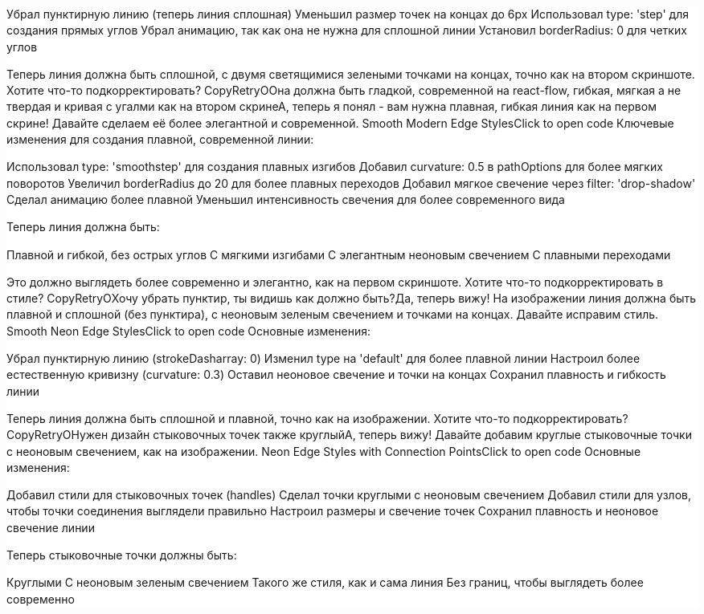 Убрал пунктирную линию (теперь линия сплошная)
Уменьшил размер точек на концах до 6px
Использовал type: 'step' для создания прямых углов
Убрал анимацию, так как она не нужна для сплошной линии
Установил borderRadius: 0 для четких углов

Теперь линия должна быть сплошной, с двумя светящимися зелеными точками на концах, точно как на втором скриншоте. Хотите что-то подкорректировать? CopyRetryOОна должна быть гладкой, современной на react-flow, гибкая, мягкая а не твердая и кривая с угалми как на втором скринеА, теперь я понял - вам нужна плавная, гибкая линия как на первом скрине! Давайте сделаем её более элегантной и современной.
Smooth Modern Edge StylesClick to open code
Ключевые изменения для создания плавной, современной линии:

Использовал type: 'smoothstep' для создания плавных изгибов
Добавил curvature: 0.5 в pathOptions для более мягких поворотов
Увеличил borderRadius до 20 для более плавных переходов
Добавил мягкое свечение через filter: 'drop-shadow'
Сделал анимацию более плавной
Уменьшил интенсивность свечения для более современного вида

Теперь линия должна быть:

Плавной и гибкой, без острых углов
С мягкими изгибами
С элегантным неоновым свечением
С плавными переходами

Это должно выглядеть более современно и элегантно, как на первом скриншоте. Хотите что-то подкорректировать в стиле? CopyRetryOХочу убрать пунктир, ты видишь как должно быть?Да, теперь вижу! На изображении линия должна быть плавной и сплошной (без пунктира), с неоновым зеленым свечением и точками на концах. Давайте исправим стиль.
Smooth Neon Edge StylesClick to open code
Основные изменения:

Убрал пунктирную линию (strokeDasharray: 0)
Изменил type на 'default' для более плавной линии
Настроил более естественную кривизну (curvature: 0.3)
Оставил неоновое свечение и точки на концах
Сохранил плавность и гибкость линии

Теперь линия должна быть сплошной и плавной, точно как на изображении. Хотите что-то подкорректировать? CopyRetryOНужен дизайн стыковочных точек
также круглыйА, теперь вижу! Давайте добавим круглые стыковочные точки с неоновым свечением, как на изображении.
Neon Edge Styles with Connection PointsClick to open code
Основные изменения:

Добавил стили для стыковочных точек (handles)
Сделал точки круглыми с неоновым свечением
Добавил стили для узлов, чтобы точки соединения выглядели правильно
Настроил размеры и свечение точек
Сохранил плавность и неоновое свечение линии

Теперь стыковочные точки должны быть:

Круглыми
С неоновым зеленым свечением
Такого же стиля, как и сама линия
Без границ, чтобы выглядеть более современно
